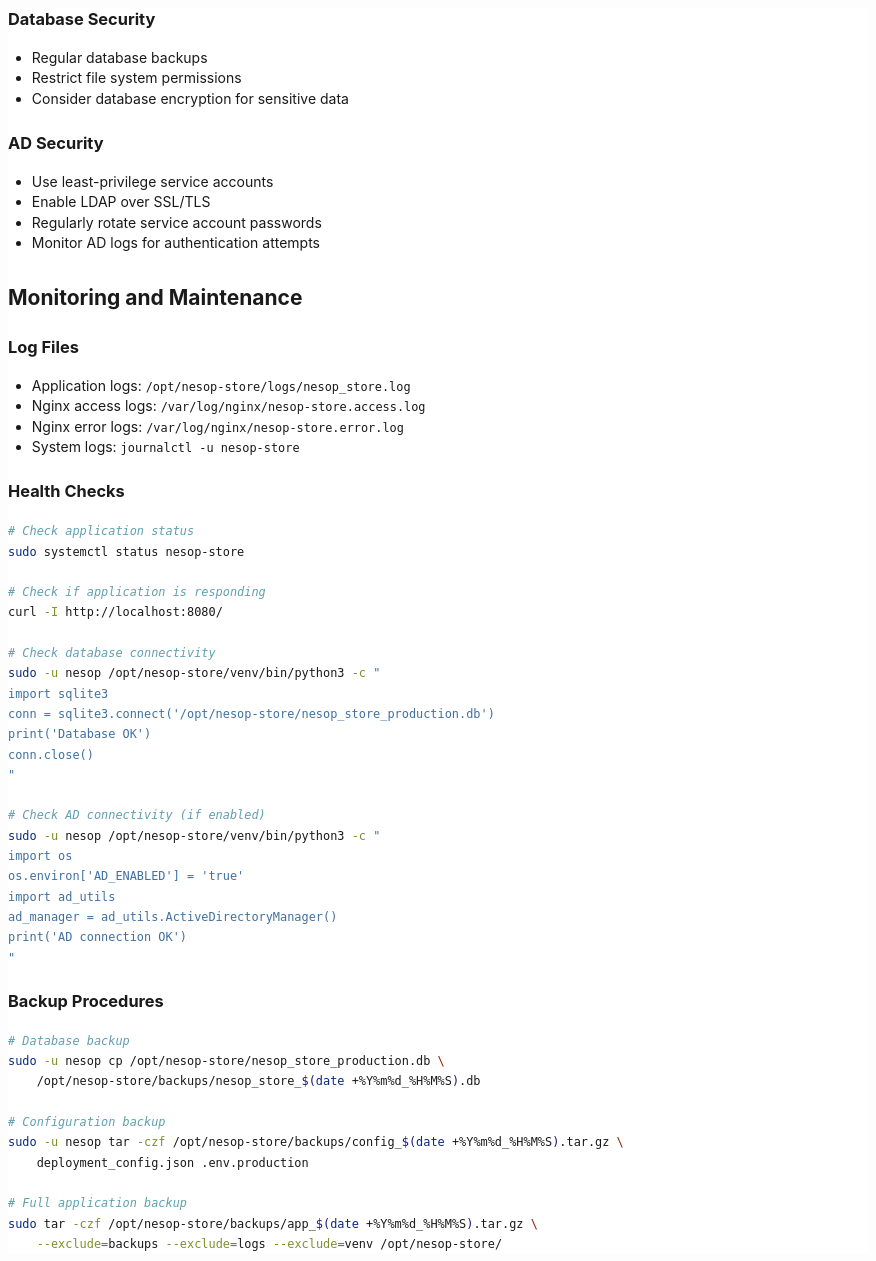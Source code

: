 ### Database Security
- Regular database backups
- Restrict file system permissions
- Consider database encryption for sensitive data

### AD Security
- Use least-privilege service accounts
- Enable LDAP over SSL/TLS
- Regularly rotate service account passwords
- Monitor AD logs for authentication attempts

## Monitoring and Maintenance

### Log Files
- Application logs: `/opt/nesop-store/logs/nesop_store.log`
- Nginx access logs: `/var/log/nginx/nesop-store.access.log`
- Nginx error logs: `/var/log/nginx/nesop-store.error.log`
- System logs: `journalctl -u nesop-store`

### Health Checks
```bash
# Check application status
sudo systemctl status nesop-store

# Check if application is responding
curl -I http://localhost:8080/

# Check database connectivity
sudo -u nesop /opt/nesop-store/venv/bin/python3 -c "
import sqlite3
conn = sqlite3.connect('/opt/nesop-store/nesop_store_production.db')
print('Database OK')
conn.close()
"

# Check AD connectivity (if enabled)
sudo -u nesop /opt/nesop-store/venv/bin/python3 -c "
import os
os.environ['AD_ENABLED'] = 'true'
import ad_utils
ad_manager = ad_utils.ActiveDirectoryManager()
print('AD connection OK')
"
```

### Backup Procedures
```bash
# Database backup
sudo -u nesop cp /opt/nesop-store/nesop_store_production.db \
    /opt/nesop-store/backups/nesop_store_$(date +%Y%m%d_%H%M%S).db

# Configuration backup
sudo -u nesop tar -czf /opt/nesop-store/backups/config_$(date +%Y%m%d_%H%M%S).tar.gz \
    deployment_config.json .env.production

# Full application backup
sudo tar -czf /opt/nesop-store/backups/app_$(date +%Y%m%d_%H%M%S).tar.gz \
    --exclude=backups --exclude=logs --exclude=venv /opt/nesop-store/
```
